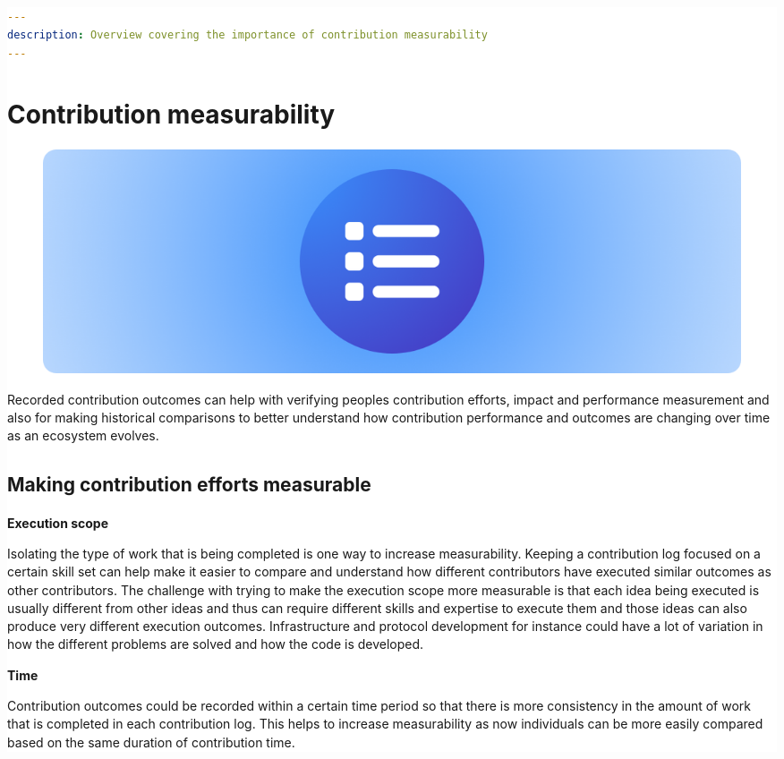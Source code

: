 ```yaml
---
description: Overview covering the importance of contribution measurability
---
```


# Contribution measurability

<figure><img src="../.gitbook/assets/contribution-logs.png" alt=""><figcaption></figcaption></figure>

Recorded contribution outcomes can help with verifying peoples contribution efforts, impact and performance measurement and also for making historical comparisons to better understand how contribution performance and outcomes are changing over time as an ecosystem evolves.



## Making contribution efforts measurable



**Execution scope**

Isolating the type of work that is being completed is one way to increase measurability. Keeping a contribution log focused on a certain skill set can help make it easier to compare and understand how different contributors have executed similar outcomes as other contributors. The challenge with trying to make the execution scope more measurable is that each idea being executed is usually different from other ideas and thus can require different skills and expertise to execute them and those ideas can also produce very different execution outcomes. Infrastructure and protocol development for instance could have a lot of variation in how the different problems are solved and how the code is developed.



**Time**

Contribution outcomes could be recorded within a certain time period so that there is more consistency in the amount of work that is completed in each contribution log. This helps to increase measurability as now individuals can be more easily compared based on the same duration of contribution time.

